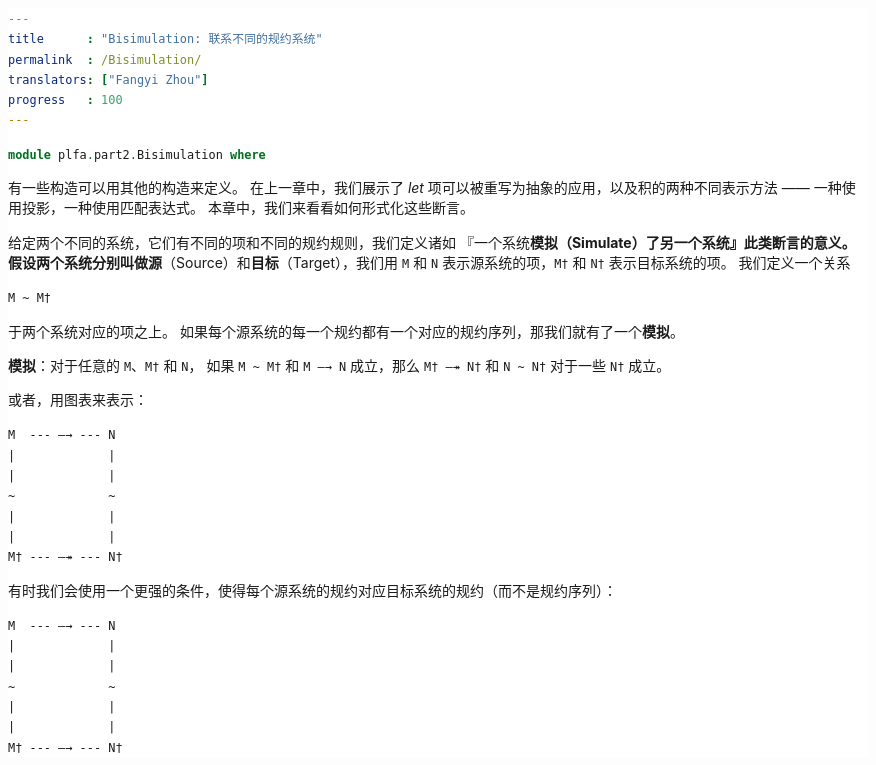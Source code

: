 ```yaml
---
title      : "Bisimulation: 联系不同的规约系统"
permalink  : /Bisimulation/
translators: ["Fangyi Zhou"]
progress   : 100
---
```


```agda
module plfa.part2.Bisimulation where
```



有一些构造可以用其他的构造来定义。
在上一章中，我们展示了 _let_ 项可以被重写为抽象的应用，以及积的两种不同表示方法 ——
一种使用投影，一种使用匹配表达式。
本章中，我们来看看如何形式化这些断言。



给定两个不同的系统，它们有不同的项和不同的规约规则，我们定义诸如
『一个系统**模拟（Simulate）**了另一个系统』此类断言的意义。
假设两个系统分别叫做**源**（Source）和**目标**（Target），我们用
`M` 和 `N` 表示源系统的项，`M†` 和 `N†` 表示目标系统的项。
我们定义一个关系

    M ~ M†



于两个系统对应的项之上。
如果每个源系统的每一个规约都有一个对应的规约序列，那我们就有了一个**模拟**。



**模拟**：对于任意的 `M`、`M†` 和 `N`，
如果 `M ~ M†` 和 `M —→ N` 成立，那么 `M† —↠ N†` 和 `N ~ N†` 对于一些 `N†` 成立。



或者，用图表来表示：

    M  --- —→ --- N
    |             |
    |             |
    ~             ~
    |             |
    |             |
    M† --- —↠ --- N†



有时我们会使用一个更强的条件，使得每个源系统的规约对应目标系统的规约（而不是规约序列）：

    M  --- —→ --- N
    |             |
    |             |
    ~             ~
    |             |
    |             |
    M† --- —→ --- N†


[on-the-nose]: https://dictionary.cambridge.org/dictionary/english-chinese-simplified/on-the-nose